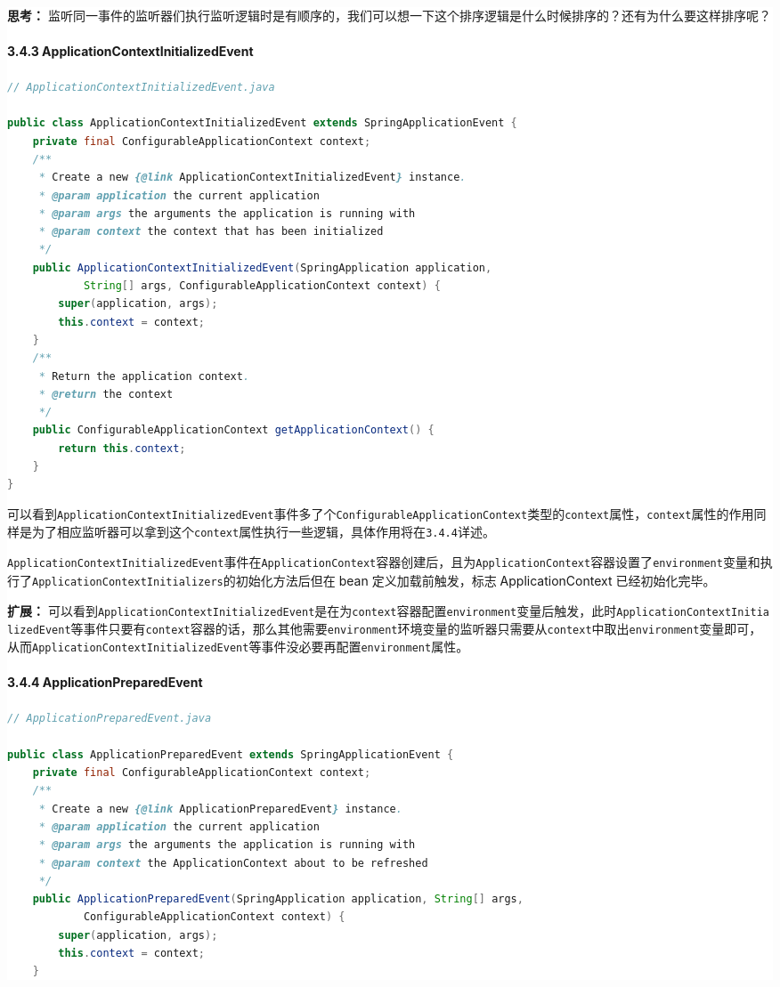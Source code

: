 
**思考：** 监听同一事件的监听器们执行监听逻辑时是有顺序的，我们可以想一下这个排序逻辑是什么时候排序的？还有为什么要这样排序呢？



#### 3.4.3 ApplicationContextInitializedEvent



```java
// ApplicationContextInitializedEvent.java

public class ApplicationContextInitializedEvent extends SpringApplicationEvent {
	private final ConfigurableApplicationContext context;
	/**
	 * Create a new {@link ApplicationContextInitializedEvent} instance.
	 * @param application the current application
	 * @param args the arguments the application is running with
	 * @param context the context that has been initialized
	 */
	public ApplicationContextInitializedEvent(SpringApplication application,
			String[] args, ConfigurableApplicationContext context) {
		super(application, args);
		this.context = context;
	}
	/**
	 * Return the application context.
	 * @return the context
	 */
	public ConfigurableApplicationContext getApplicationContext() {
		return this.context;
	}
}
```



可以看到`ApplicationContextInitializedEvent`事件多了个`ConfigurableApplicationContext`类型的`context`属性，`context`属性的作用同样是为了相应监听器可以拿到这个`context`属性执行一些逻辑，具体作用将在`3.4.4`详述。



`ApplicationContextInitializedEvent`事件在`ApplicationContext`容器创建后，且为`ApplicationContext`容器设置了`environment`变量和执行了`ApplicationContextInitializers`的初始化方法后但在 bean 定义加载前触发，标志 ApplicationContext 已经初始化完毕。



**扩展：** 可以看到`ApplicationContextInitializedEvent`是在为`context`容器配置`environment`变量后触发，此时`ApplicationContextInitializedEvent`等事件只要有`context`容器的话，那么其他需要`environment`环境变量的监听器只需要从`context`中取出`environment`变量即可，从而`ApplicationContextInitializedEvent`等事件没必要再配置`environment`属性。



#### 3.4.4 ApplicationPreparedEvent



```java
// ApplicationPreparedEvent.java

public class ApplicationPreparedEvent extends SpringApplicationEvent {
	private final ConfigurableApplicationContext context;
	/**
	 * Create a new {@link ApplicationPreparedEvent} instance.
	 * @param application the current application
	 * @param args the arguments the application is running with
	 * @param context the ApplicationContext about to be refreshed
	 */
	public ApplicationPreparedEvent(SpringApplication application, String[] args,
			ConfigurableApplicationContext context) {
		super(application, args);
		this.context = context;
	}
```